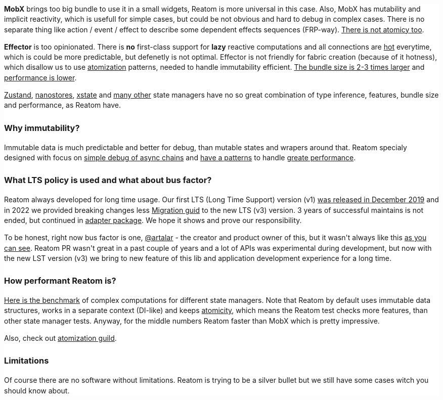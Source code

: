 **MobX** brings too big bundle to use it in a small widgets, Reatom is more universal in this case. Also, MobX has mutability and implicit reactivity, which is usefull for simple cases, but could be not obvious and hard to debug in complex cases. There is no separate thing like action / event / effect to describe some dependent effects sequences (FRP-way). [There is not atomicy too](https://github.com/artalar/state-management-specification/blob/master/src/index.test.js#L60).

**Effector** is too opinionated. There is **no** first-class support for **lazy** reactive computations and all connections are [hot](https://luukgruijs.medium.com/understanding-hot-vs-cold-observables-62d04cf92e03) everytime, which is could be more predictable, but defenetly is not optimal. Effector is not friendly for fabric creation (because of it hotness), which disallow us to use [atomization](https://www.reatom.dev/guides/atomization#ref-pattern) patterns, needed to handle immutability efficient. [The bundle size is 2-3 times larger](https://bundlejs.com/?q=effector&treeshake=%5B%7BcraeteStore%2CcreateEvent%2Ccombine%7D%5D) and [performance is lower](https://github.com/artalar/reactive-computed-bench).

[Zustand](https://github.com/pmndrs/zustand), [nanostores](https://github.com/nanostores/nanostores), [xstate](https://xstate.js.org) and [many other](https://gist.github.com/artalar/e5e8a7274dfdfbe9d36c9e5ec22fc650) state managers have no so great combination of type inference, features, bundle size and performance, as Reatom have.

### Why immutability?

Immutable data is much predictable and better for debug, than mutable states and wrapers around that. Reatom specialy designed with focus on [simple debug of async chains](https://www.reatom.dev/guides/debug) and [have a patterns](https://www.reatom.dev/guides/atomization) to handle [greate performance](#how-performant-reatom-is).

### What LTS policy is used and what about bus factor?

Reatom always developed for long time usage. Our first LTS (Long Time Support) version (v1) [was released in December 2019](https://github.com/artalar/reatom/releases/tag/v1.0) and in 2022 we provided breaking changes less [Migration guid](https://www.reatom.dev/core-v1#migration-guide) to the new LTS (v3) version. 3 years of successful maintains is not ended, but continued in [adapter package](https://www.reatom.dev/core-v1). We hope it shows and prove our responsibility.

To be honest, right now bus factor is one, [@artalar](https://github.com/artalar/) - the creator and product owner of this, but it wasn't always like this [as you can see](https://github.com/artalar/reatom/graphs/contributors). Reatom PR wasn't great in a past couple of years and a lot of APIs was experimental during development, but now with the new LST version (v3) we bring to new feature of this lib and application development experience for a long time.

### How performant Reatom is?

[Here is the benchmark](https://github.com/artalar/reactive-computed-bench) of complex computations for different state managers. Note that Reatom by default uses immutable data structures, works in a separate context (DI-like) and keeps [atomicity](https://www.reatom.dev/general/what-is-state-manager#state), which means the Reatom test checks more features, than other state manager tests. Anyway, for the middle numbers Reatom faster than MobX which is pretty impressive.

Also, check out [atomization guild](https://www.reatom.dev/guides/atomization).

### Limitations

Of course there are no software without limitations. Reatom is trying to be a silver bullet but we still have some cases witch you should know about.
